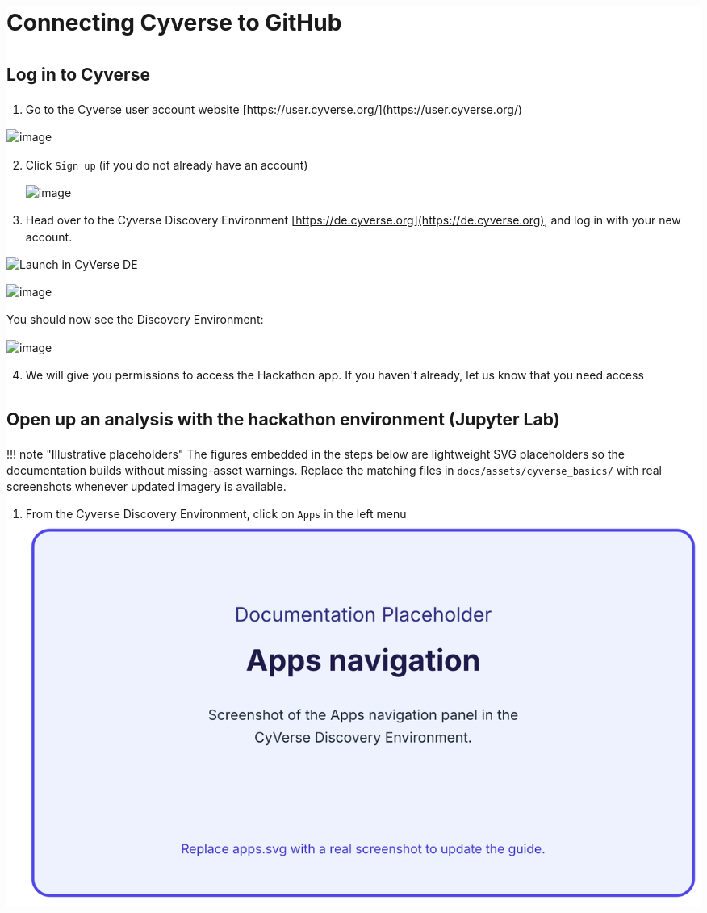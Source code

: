 # Connecting Cyverse to GitHub

## Log in to Cyverse

1. Go to the Cyverse user account website [https://user.cyverse.org/](https://user.cyverse.org/)

<img width="881" alt="image" src="https://github.com/CU-ESIIL/hackathon2023_datacube/assets/3465768/61b8c22a-bed3-457a-b603-736fd8e59568">

2. Click `Sign up` (if you do not already have an account)

   <img width="881" alt="image" src="https://github.com/CU-ESIIL/hackathon2023_datacube/assets/3465768/73dc39a4-30f2-4017-8f0d-1006db24d25b">

3. Head over to the Cyverse Discovery Environment [https://de.cyverse.org](https://de.cyverse.org), and log in with your new account.

[![Launch in CyVerse DE](https://img.shields.io/badge/Launch-CyVerse%20DE-0b6efd?style=flat-square)](https://de.cyverse.org/apps/de/faf1d268-44cc-11ed-9715-008cfa5ae621/launch?saved-launch-id=dc65718e-1964-4d11-99ad-bf901cddda99)

   <img width="881" alt="image" src="https://github.com/CU-ESIIL/hackathon2023_datacube/assets/3465768/41970a8d-c434-4075-9dd4-fbcd0f2ea07c">

   You should now see the Discovery Environment:

   <img width="881" alt="image" src="https://github.com/CU-ESIIL/hackathon2023_datacube/assets/3465768/0dcd0048-a4e3-469c-bd28-5a5574c5dec3">

4. We will give you permissions to access the Hackathon app. If you haven't already, let us know that you need access

## Open up an analysis with the hackathon environment (Jupyter Lab)

!!! note "Illustrative placeholders"
    The figures embedded in the steps below are lightweight SVG placeholders so the documentation builds without missing-asset warnings. Replace the matching files in `docs/assets/cyverse_basics/` with real screenshots whenever updated imagery is available.

1. From the Cyverse Discovery Environment, click on `Apps` in the left menu
   ![apps](../assets/cyverse_basics/apps.svg)